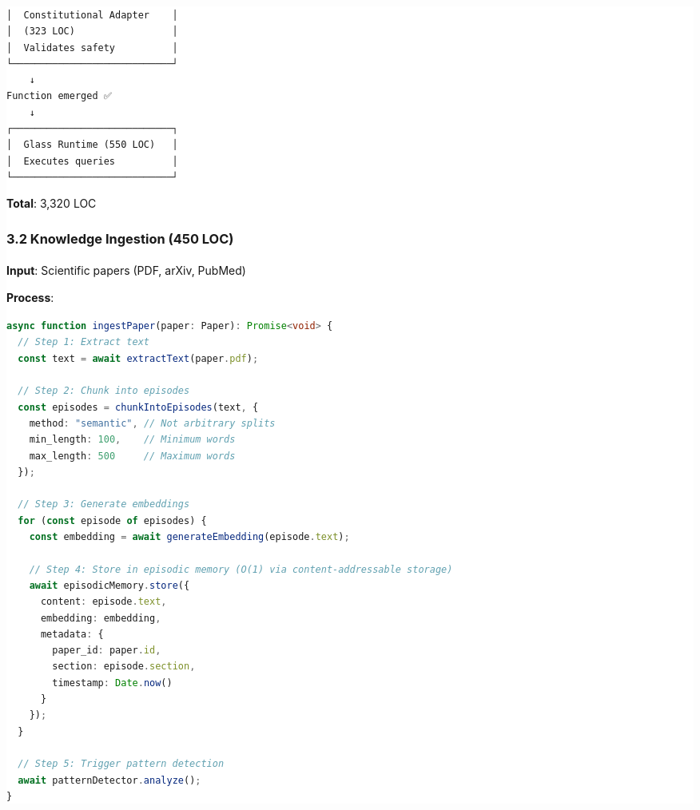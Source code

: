 ```
│  Constitutional Adapter    │
│  (323 LOC)                 │
│  Validates safety          │
└────────────────────────────┘
    ↓
Function emerged ✅
    ↓
┌────────────────────────────┐
│  Glass Runtime (550 LOC)   │
│  Executes queries          │
└────────────────────────────┘
```

**Total**: 3,320 LOC

### 3.2 Knowledge Ingestion (450 LOC)

**Input**: Scientific papers (PDF, arXiv, PubMed)

**Process**:
```typescript
async function ingestPaper(paper: Paper): Promise<void> {
  // Step 1: Extract text
  const text = await extractText(paper.pdf);

  // Step 2: Chunk into episodes
  const episodes = chunkIntoEpisodes(text, {
    method: "semantic", // Not arbitrary splits
    min_length: 100,    // Minimum words
    max_length: 500     // Maximum words
  });

  // Step 3: Generate embeddings
  for (const episode of episodes) {
    const embedding = await generateEmbedding(episode.text);

    // Step 4: Store in episodic memory (O(1) via content-addressable storage)
    await episodicMemory.store({
      content: episode.text,
      embedding: embedding,
      metadata: {
        paper_id: paper.id,
        section: episode.section,
        timestamp: Date.now()
      }
    });
  }

  // Step 5: Trigger pattern detection
  await patternDetector.analyze();
}
```
